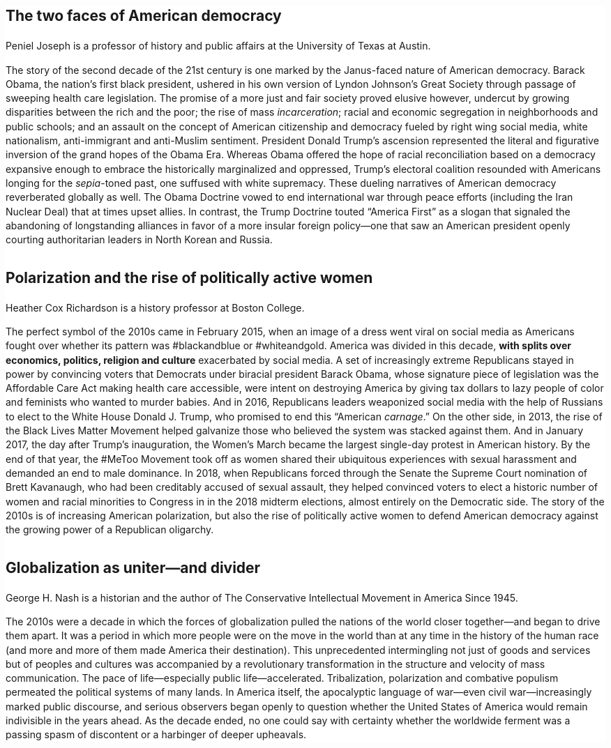 ## The two faces of American democracy
Peniel Joseph is a professor of history and public affairs at the University of Texas at Austin.

The story of the second decade of the 21st century is one marked by the Janus-faced nature of American democracy. Barack Obama, the nation’s first black president, ushered in his own version of Lyndon Johnson’s Great Society through passage of sweeping health care legislation. The promise of a more just and fair society proved elusive however, undercut by growing disparities between the rich and the poor; the rise of mass *incarceration*; racial and economic segregation in neighborhoods and public schools; and an assault on the concept of American citizenship and democracy fueled by right wing social media, white nationalism, anti-immigrant and anti-Muslim sentiment. President Donald Trump’s ascension represented the literal and figurative inversion of the grand hopes of the Obama Era. Whereas Obama offered the hope of racial reconciliation based on a democracy expansive enough to embrace the historically marginalized and oppressed, Trump’s electoral coalition resounded with Americans longing for the *sepia*-toned past, one suffused with white supremacy. These dueling narratives of American democracy reverberated globally as well. The Obama Doctrine vowed to end international war through peace efforts (including the Iran Nuclear Deal) that at times upset allies. In contrast, the Trump Doctrine touted “America First” as a slogan that signaled the abandoning of longstanding alliances in favor of a more insular foreign policy—one that saw an American president openly courting authoritarian leaders in North Korean and Russia.

## Polarization and the rise of politically active women
Heather Cox Richardson is a history professor at Boston College.

The perfect symbol of the 2010s came in February 2015, when an image of a dress went viral on social media as Americans fought over whether its pattern was #blackandblue or #whiteandgold. America was divided in this decade, **with splits over economics, politics, religion and culture** exacerbated by social media. A set of increasingly extreme Republicans stayed in power by convincing voters that Democrats under biracial president Barack Obama, whose signature piece of legislation was the Affordable Care Act making health care accessible, were intent on destroying America by giving tax dollars to lazy people of color and feminists who wanted to murder babies. And in 2016, Republicans leaders weaponized social media with the help of Russians to elect to the White House Donald J. Trump, who promised to end this “American *carnage*.” On the other side, in 2013, the rise of the Black Lives Matter Movement helped galvanize those who believed the system was stacked against them. And in January 2017, the day after Trump’s inauguration, the Women’s March became the largest single-day protest in American history. By the end of that year, the #MeToo Movement took off as women shared their ubiquitous experiences with sexual harassment and demanded an end to male dominance. In 2018, when Republicans forced through the Senate the Supreme Court nomination of Brett Kavanaugh, who had been creditably accused of sexual assault, they helped convinced voters to elect a historic number of women and racial minorities to Congress in in the 2018 midterm elections, almost entirely on the Democratic side. The story of the 2010s is of increasing American polarization, but also the rise of politically active women to defend American democracy against the growing power of a Republican oligarchy.

## Globalization as uniter—and divider
George H. Nash is a historian and the author of The Conservative Intellectual Movement in America Since 1945.

The 2010s were a decade in which the forces of globalization pulled the nations of the world closer together—and began to drive them apart. It was a period in which more people were on the move in the world than at any time in the history of the human race (and more and more of them made America their destination). This unprecedented intermingling not just of goods and services but of peoples and cultures was accompanied by a revolutionary transformation in the structure and velocity of mass communication. The pace of life—especially public life—accelerated. Tribalization, polarization and combative populism permeated the political systems of many lands. In America itself, the apocalyptic language of war—even civil war—increasingly marked public discourse, and serious observers began openly to question whether the United States of America would remain indivisible in the years ahead. As the decade ended, no one could say with certainty whether the worldwide ferment was a passing spasm of discontent or a harbinger of deeper upheavals.

